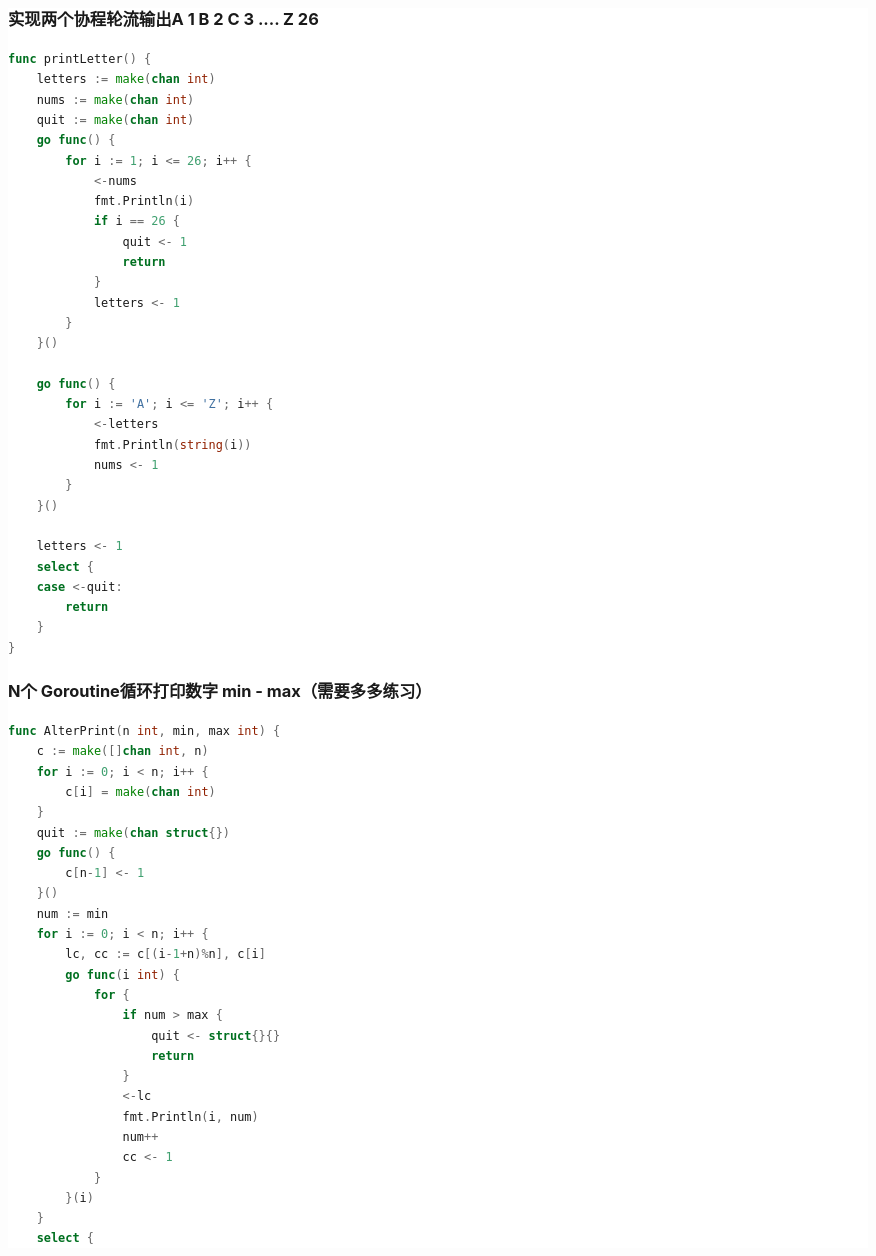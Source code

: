 ### 实现两个协程轮流输出A 1 B 2 C 3 .... Z 26

```go
func printLetter() {
	letters := make(chan int)
	nums := make(chan int)
	quit := make(chan int)
	go func() {
		for i := 1; i <= 26; i++ {
			<-nums
			fmt.Println(i)
			if i == 26 {
				quit <- 1
				return
			}
			letters <- 1
		}
	}()

	go func() {
		for i := 'A'; i <= 'Z'; i++ {
			<-letters
			fmt.Println(string(i))
			nums <- 1
		}
	}()

	letters <- 1
	select {
	case <-quit:
		return
	}
}
```

### N个 Goroutine循环打印数字 min - max（需要多多练习）

```go
func AlterPrint(n int, min, max int) {
	c := make([]chan int, n)
	for i := 0; i < n; i++ {
		c[i] = make(chan int)
	}
	quit := make(chan struct{})
	go func() {
		c[n-1] <- 1
	}()
	num := min
	for i := 0; i < n; i++ {
		lc, cc := c[(i-1+n)%n], c[i]
		go func(i int) {
			for {
				if num > max {
					quit <- struct{}{}
					return
				}
				<-lc
				fmt.Println(i, num)
				num++
				cc <- 1
			}
		}(i)
	}
	select {
```